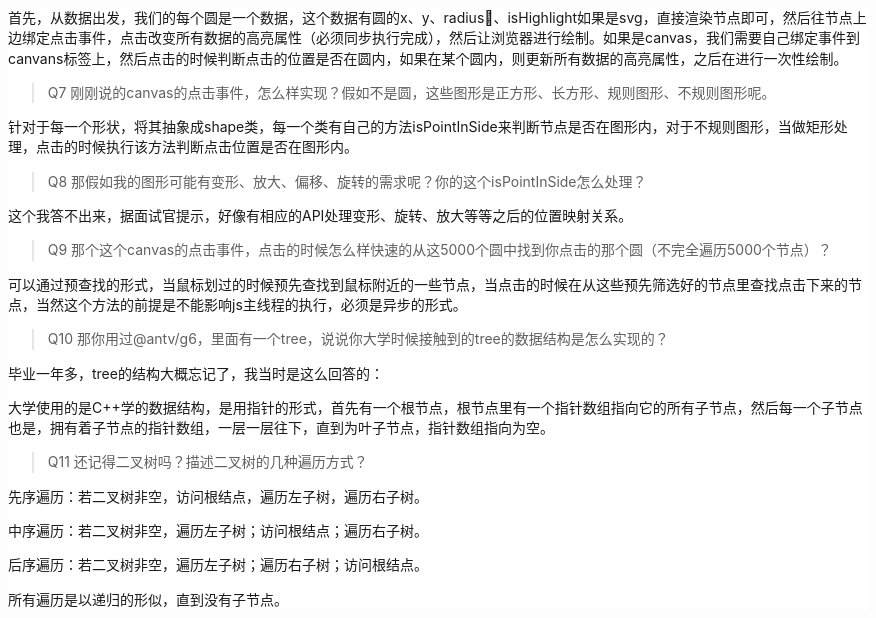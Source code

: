 首先，从数据出发，我们的每个圆是一个数据，这个数据有圆的x、y、radius、isHighlight如果是svg，直接渲染节点即可，然后往节点上边绑定点击事件，点击改变所有数据的高亮属性（必须同步执行完成），然后让浏览器进行绘制。如果是canvas，我们需要自己绑定事件到canvans标签上，然后点击的时候判断点击的位置是否在圆内，如果在某个圆内，则更新所有数据的高亮属性，之后在进行一次性绘制。

> 
> 
> 
> Q7 刚刚说的canvas的点击事件，怎么样实现？假如不是圆，这些图形是正方形、长方形、规则图形、不规则图形呢。
> 
> 

针对于每一个形状，将其抽象成shape类，每一个类有自己的方法isPointInSide来判断节点是否在图形内，对于不规则图形，当做矩形处理，点击的时候执行该方法判断点击位置是否在图形内。

> 
> 
> 
> Q8 那假如我的图形可能有变形、放大、偏移、旋转的需求呢？你的这个isPointInSide怎么处理？
> 
> 

这个我答不出来，据面试官提示，好像有相应的API处理变形、旋转、放大等等之后的位置映射关系。

> 
> 
> 
> Q9 那个这个canvas的点击事件，点击的时候怎么样快速的从这5000个圆中找到你点击的那个圆（不完全遍历5000个节点）？
> 
> 

可以通过预查找的形式，当鼠标划过的时候预先查找到鼠标附近的一些节点，当点击的时候在从这些预先筛选好的节点里查找点击下来的节点，当然这个方法的前提是不能影响js主线程的执行，必须是异步的形式。

> 
> 
> 
> Q10 那你用过@antv/g6，里面有一个tree，说说你大学时候接触到的tree的数据结构是怎么实现的？
> 
> 

毕业一年多，tree的结构大概忘记了，我当时是这么回答的：

大学使用的是C++学的数据结构，是用指针的形式，首先有一个根节点，根节点里有一个指针数组指向它的所有子节点，然后每一个子节点也是，拥有着子节点的指针数组，一层一层往下，直到为叶子节点，指针数组指向为空。

> 
> 
> 
> Q11 还记得二叉树吗？描述二叉树的几种遍历方式？
> 
> 

先序遍历：若二叉树非空，访问根结点，遍历左子树，遍历右子树。

中序遍历：若二叉树非空，遍历左子树；访问根结点；遍历右子树。

后序遍历：若二叉树非空，遍历左子树；遍历右子树；访问根结点。

所有遍历是以递归的形似，直到没有子节点。
